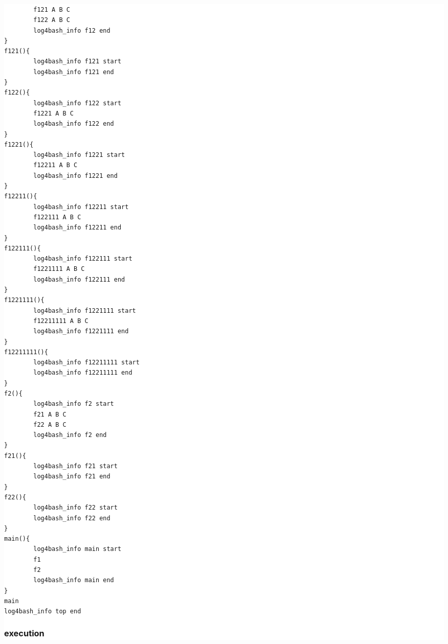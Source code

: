 ```bash{.line-numbers}
        f121 A B C
        f122 A B C
        log4bash_info f12 end
}
f121(){
        log4bash_info f121 start
        log4bash_info f121 end
}
f122(){
        log4bash_info f122 start
        f1221 A B C
        log4bash_info f122 end
}
f1221(){
        log4bash_info f1221 start
        f12211 A B C
        log4bash_info f1221 end
}
f12211(){
        log4bash_info f12211 start
        f122111 A B C
        log4bash_info f12211 end
}
f122111(){
        log4bash_info f122111 start
        f1221111 A B C
        log4bash_info f122111 end
}
f1221111(){
        log4bash_info f1221111 start
        f12211111 A B C
        log4bash_info f1221111 end
}
f12211111(){
        log4bash_info f12211111 start
        log4bash_info f12211111 end
}
f2(){
        log4bash_info f2 start
        f21 A B C
        f22 A B C
        log4bash_info f2 end
}
f21(){
        log4bash_info f21 start
        log4bash_info f21 end
}
f22(){
        log4bash_info f22 start
        log4bash_info f22 end
}
main(){
        log4bash_info main start
        f1
        f2
        log4bash_info main end
}
main
log4bash_info top end
```
### execution
```
```